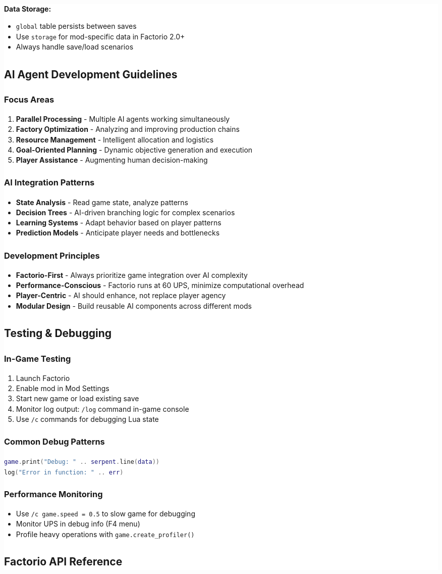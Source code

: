**Data Storage:**
- `global` table persists between saves
- Use `storage` for mod-specific data in Factorio 2.0+
- Always handle save/load scenarios

## AI Agent Development Guidelines

### Focus Areas
1. **Parallel Processing** - Multiple AI agents working simultaneously
2. **Factory Optimization** - Analyzing and improving production chains
3. **Resource Management** - Intelligent allocation and logistics
4. **Goal-Oriented Planning** - Dynamic objective generation and execution
5. **Player Assistance** - Augmenting human decision-making

### AI Integration Patterns
- **State Analysis** - Read game state, analyze patterns
- **Decision Trees** - AI-driven branching logic for complex scenarios
- **Learning Systems** - Adapt behavior based on player patterns
- **Prediction Models** - Anticipate player needs and bottlenecks

### Development Principles
- **Factorio-First** - Always prioritize game integration over AI complexity
- **Performance-Conscious** - Factorio runs at 60 UPS, minimize computational overhead
- **Player-Centric** - AI should enhance, not replace player agency
- **Modular Design** - Build reusable AI components across different mods

## Testing & Debugging

### In-Game Testing
1. Launch Factorio
2. Enable mod in Mod Settings
3. Start new game or load existing save
4. Monitor log output: `/log` command in-game console
5. Use `/c` commands for debugging Lua state

### Common Debug Patterns
```lua
game.print("Debug: " .. serpent.line(data))
log("Error in function: " .. err)
```

### Performance Monitoring
- Use `/c game.speed = 0.5` to slow game for debugging
- Monitor UPS in debug info (F4 menu)
- Profile heavy operations with `game.create_profiler()`

## Factorio API Reference
